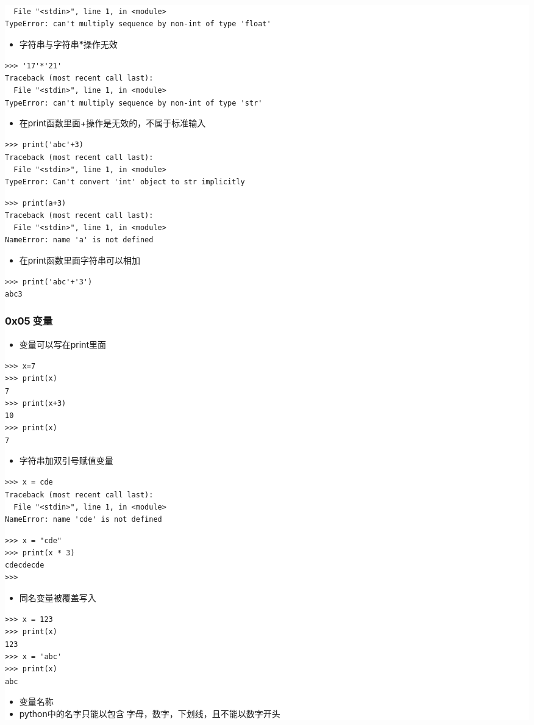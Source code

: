 ```
  File "<stdin>", line 1, in <module>
TypeError: can't multiply sequence by non-int of type 'float'
```
- 字符串与字符串*操作无效
```
>>> '17'*'21'
Traceback (most recent call last):
  File "<stdin>", line 1, in <module>
TypeError: can't multiply sequence by non-int of type 'str'

```

- 在print函数里面+操作是无效的，不属于标准输入
```
>>> print('abc'+3)
Traceback (most recent call last):
  File "<stdin>", line 1, in <module>
TypeError: Can't convert 'int' object to str implicitly
```
```
>>> print(a+3)
Traceback (most recent call last):
  File "<stdin>", line 1, in <module>
NameError: name 'a' is not defined
```
- 在print函数里面字符串可以相加
```
>>> print('abc'+'3')
abc3
```

### 0x05 变量

- 变量可以写在print里面
```
>>> x=7
>>> print(x)
7
>>> print(x+3)
10
>>> print(x)
7
```
- 字符串加双引号赋值变量
```
>>> x = cde
Traceback (most recent call last):
  File "<stdin>", line 1, in <module>
NameError: name 'cde' is not defined
```
```
>>> x = "cde"
>>> print(x * 3)
cdecdecde
>>> 
```
- 同名变量被覆盖写入
```
>>> x = 123
>>> print(x)
123
>>> x = 'abc'
>>> print(x)
abc
```
- 变量名称
- python中的名字只能以包含 字母，数字，下划线，且不能以数字开头